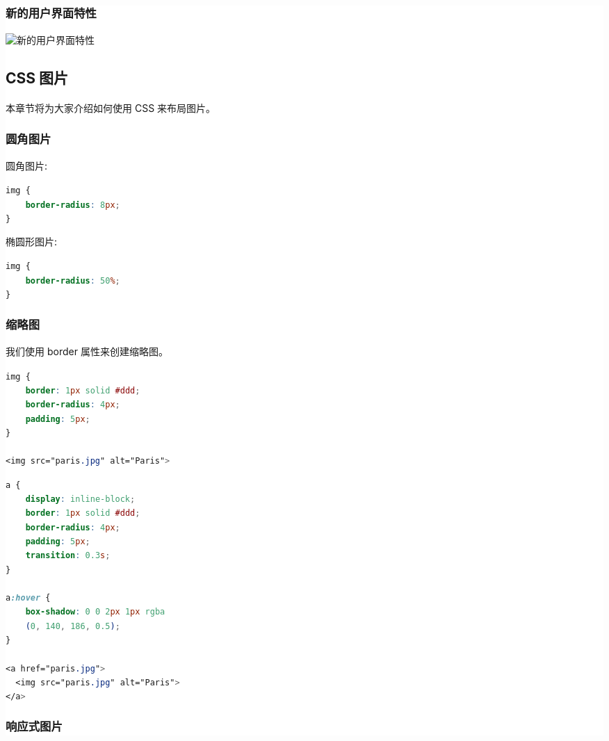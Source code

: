 ### 新的用户界面特性

![新的用户界面特性](http://p9myzkds7.bkt.clouddn.com/CSS3/%E7%94%A8%E6%88%B7%E7%95%8C%E9%9D%A2%E7%89%B9%E6%80%A7.png)

## CSS 图片

本章节将为大家介绍如何使用 CSS 来布局图片。

### 圆角图片


圆角图片:

```css
img {
    border-radius: 8px;
}
```

椭圆形图片:

```css
img {
    border-radius: 50%;
}
```
### 缩略图

我们使用 border 属性来创建缩略图。

```css
img {
    border: 1px solid #ddd;
    border-radius: 4px;
    padding: 5px;
}

<img src="paris.jpg" alt="Paris">
```
```css
a {
    display: inline-block;
    border: 1px solid #ddd;
    border-radius: 4px;
    padding: 5px;
    transition: 0.3s;
}

a:hover {
    box-shadow: 0 0 2px 1px rgba
    (0, 140, 186, 0.5);
}

<a href="paris.jpg">
  <img src="paris.jpg" alt="Paris">
</a>
```
### 响应式图片
